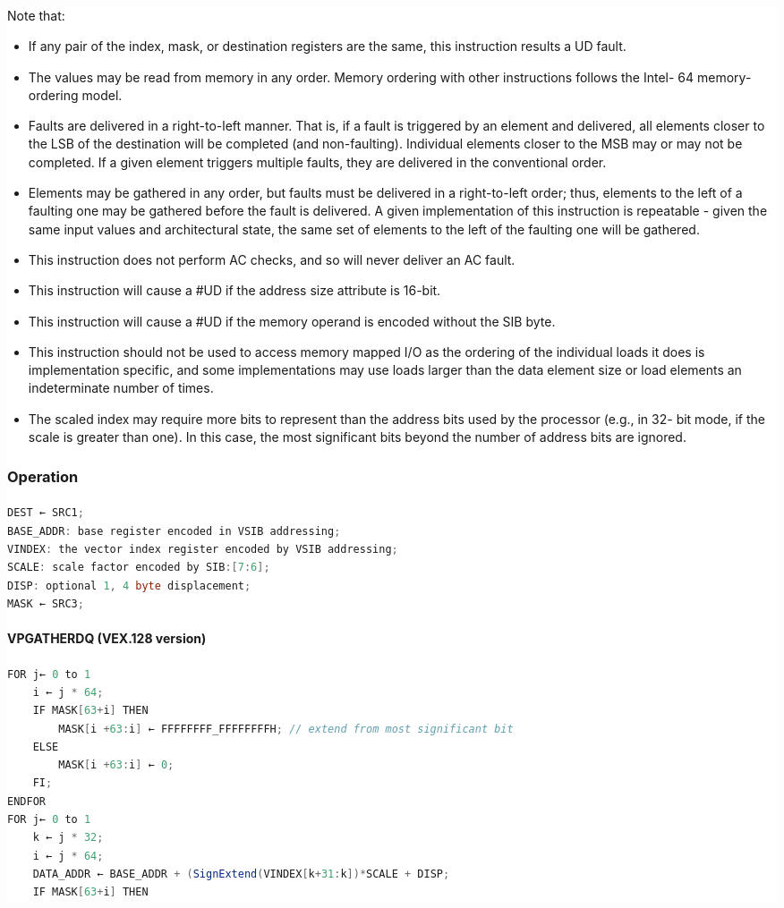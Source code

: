 Note that:

 * If any pair of the index, mask, or destination registers are the same, this instruction results a UD fault.

 * The values may be read from memory in any order.  Memory ordering with other instructions follows the Intel-
64 memory-ordering model.

 * Faults are delivered in a right-to-left manner.  That is, if a fault is triggered by an element and delivered, all
elements closer to the LSB of the destination will be completed (and non-faulting).  Individual elements closer
to the MSB may or may not be completed.  If a given element triggers multiple faults, they are delivered in the
conventional order.

 * Elements may be gathered in any order, but faults must be delivered in a right-to-left order; thus, elements to
the left of a faulting one may be gathered before the fault is delivered.  A given implementation of this
instruction is repeatable - given the same input values and architectural state, the same set of elements to the
left of the faulting one will be gathered.

 * This instruction does not perform AC checks, and so will never deliver an AC fault.

 * This instruction will cause a \#UD if the address size attribute is 16-bit.

 * This instruction will cause a \#UD if the memory operand is encoded without the SIB byte.

 * This instruction should not be used to access memory mapped I/O as the ordering of the individual loads it does
is implementation specific, and some implementations may use loads larger than the data element size or load
elements an indeterminate number of times.

 * The scaled index may require more bits to represent than the address bits used by the processor (e.g., in 32-
bit mode, if the scale is greater than one).  In this case, the most significant bits beyond the number of address
bits are ignored.

### Operation

```java
DEST ← SRC1;
BASE_ADDR: base register encoded in VSIB addressing;
VINDEX: the vector index register encoded by VSIB addressing;
SCALE: scale factor encoded by SIB:[7:6];
DISP: optional 1, 4 byte displacement;
MASK ← SRC3;
```
#### VPGATHERDQ (VEX.128 version)
```java
FOR j← 0 to 1
    i ← j * 64;
    IF MASK[63+i] THEN
        MASK[i +63:i] ← FFFFFFFF_FFFFFFFFH; // extend from most significant bit
    ELSE
        MASK[i +63:i] ← 0;
    FI;
ENDFOR
FOR j← 0 to 1
    k ← j * 32;
    i ← j * 64;
    DATA_ADDR ← BASE_ADDR + (SignExtend(VINDEX[k+31:k])*SCALE + DISP;
    IF MASK[63+i] THEN
```